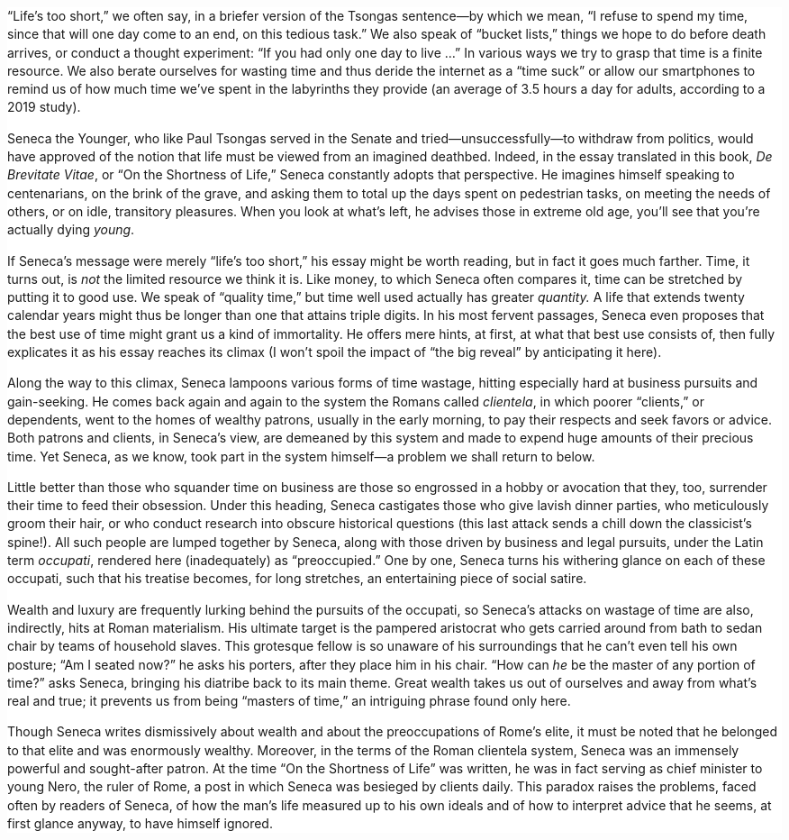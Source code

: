 “Life’s too short,” we often say, in a briefer version of the Tsongas sentence—by which we mean, “I refuse to spend my time, since that will one day come to an end, on this tedious task.” We also speak of “bucket lists,” things we hope to do before death arrives, or conduct a thought experiment: “If you had only one day to live …” In various ways we try to grasp that time is a finite resource. We also berate ourselves for wasting time and thus deride the internet as a “time suck” or allow our smartphones to remind us of how much time we’ve spent in the labyrinths they provide \(an average of 3.5 hours a day for adults, according to a 2019 study\).

Seneca the Younger, who like Paul Tsongas served in the Senate and tried—unsuccessfully—to withdraw from politics, would have approved of the notion that life must be viewed from an imagined deathbed. Indeed, in the essay translated in this book, *De Brevitate Vitae*, or “On the Shortness of Life,” Seneca constantly adopts that perspective. He imagines himself speaking to centenarians, on the brink of the grave, and asking them to total up the days spent on pedestrian tasks, on meeting the needs of others, or on idle, transitory pleasures. When you look at what’s left, he advises those in extreme old age, you’ll see that you’re actually dying *young*.

If Seneca’s message were merely “life’s too short,” his essay might be worth reading, but in fact it goes much farther. Time, it turns out, is *not* the limited resource we think it is. Like money, to which Seneca often compares it, time can be stretched by putting it to good use. We speak of “quality time,” but time well used actually has greater *quantity.* A life that extends twenty calendar years might thus be longer than one that attains triple digits. In his most fervent passages, Seneca even proposes that the best use of time might grant us a kind of immortality. He offers mere hints, at first, at what that best use consists of, then fully explicates it as his essay reaches its climax \(I won’t spoil the impact of “the big reveal” by anticipating it here\).

Along the way to this climax, Seneca lampoons various forms of time wastage, hitting especially hard at business pursuits and gain-seeking. He comes back again and again to the system the Romans called *clientela*, in which poorer “clients,” or dependents, went to the homes of wealthy patrons, usually in the early morning, to pay their respects and seek favors or advice. Both patrons and clients, in Seneca’s view, are demeaned by this system and made to expend huge amounts of their precious time. Yet Seneca, as we know, took part in the system himself—a problem we shall return to below.

Little better than those who squander time on business are those so engrossed in a hobby or avocation that they, too, surrender their time to feed their obsession. Under this heading, Seneca castigates those who give lavish dinner parties, who meticulously groom their hair, or who conduct research into obscure historical questions \(this last attack sends a chill down the classicist’s spine\!\). All such people are lumped together by Seneca, along with those driven by business and legal pursuits, under the Latin term *occupati*, rendered here \(inadequately\) as “preoccupied.” One by one, Seneca turns his withering glance on each of these occupati, such that his treatise becomes, for long stretches, an entertaining piece of social satire.

Wealth and luxury are frequently lurking behind the pursuits of the occupati, so Seneca’s attacks on wastage of time are also, indirectly, hits at Roman materialism. His ultimate target is the pampered aristocrat who gets carried around from bath to sedan chair by teams of household slaves. This grotesque fellow is so unaware of his surroundings that he can’t even tell his own posture; “Am I seated now?” he asks his porters, after they place him in his chair. “How can *he* be the master of any portion of time?” asks Seneca, bringing his diatribe back to its main theme. Great wealth takes us out of ourselves and away from what’s real and true; it prevents us from being “masters of time,” an intriguing phrase found only here.

Though Seneca writes dismissively about wealth and about the preoccupations of Rome’s elite, it must be noted that he belonged to that elite and was enormously wealthy. Moreover, in the terms of the Roman clientela system, Seneca was an immensely powerful and sought-after patron. At the time “On the Shortness of Life” was written, he was in fact serving as chief minister to young Nero, the ruler of Rome, a post in which Seneca was besieged by clients daily. This paradox raises the problems, faced often by readers of Seneca, of how the man’s life measured up to his own ideals and of how to interpret advice that he seems, at first glance anyway, to have himself ignored.
